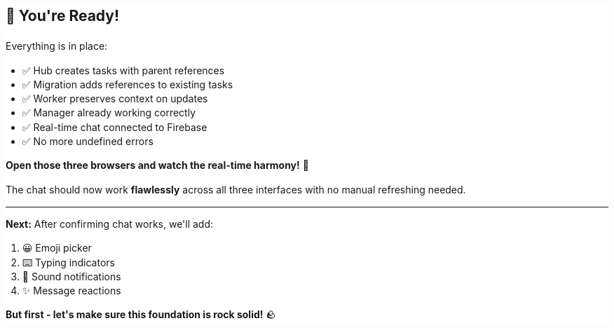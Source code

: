 
## 🎉 You're Ready!

Everything is in place:
- ✅ Hub creates tasks with parent references
- ✅ Migration adds references to existing tasks
- ✅ Worker preserves context on updates
- ✅ Manager already working correctly
- ✅ Real-time chat connected to Firebase
- ✅ No more undefined errors

**Open those three browsers and watch the real-time harmony!** 🎵

The chat should now work **flawlessly** across all three interfaces with no manual refreshing needed.

---

**Next:** After confirming chat works, we'll add:
1. 😀 Emoji picker
2. ⌨️ Typing indicators
3. 🔔 Sound notifications
4. ✨ Message reactions

**But first - let's make sure this foundation is rock solid!** 🪨
